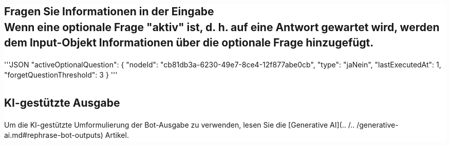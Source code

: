## Fragen Sie Informationen in der Eingabe<div class="divider"></div>Wenn eine optionale Frage "aktiv" ist, d. h. auf eine Antwort gewartet wird, werden dem Input-Objekt Informationen über die optionale Frage hinzugefügt.

'''JSON
"activeOptionalQuestion": {
    "nodeId": "cb81db3a-6230-49e7-8ce4-12f877abe0cb",
    "type": "jaNein",
    "lastExecutedAt": 1,
    "forgetQuestionThreshold": 3
}
''' 

## KI-gestützte Ausgabe

Um die KI-gestützte Umformulierung der Bot-Ausgabe zu verwenden, lesen Sie die [Generative AI](.. /.. /generative-ai.md#rephrase-bot-outputs) Artikel.